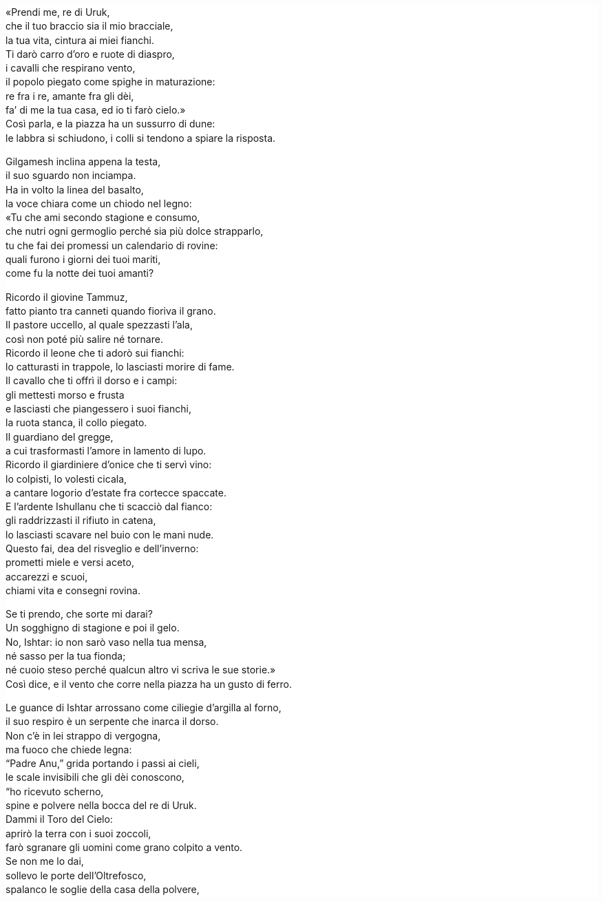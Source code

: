 «Prendi me, re di Uruk,<br/>
che il tuo braccio sia il mio bracciale,<br/>
la tua vita, cintura ai miei fianchi.<br/>
Ti darò carro d’oro e ruote di diaspro,<br/>
i cavalli che respirano vento,<br/>
il popolo piegato come spighe in maturazione:<br/>
re fra i re, amante fra gli dèi,<br/>
fa’ di me la tua casa, ed io ti farò cielo.»<br/>
Così parla, e la piazza ha un sussurro di dune:<br/>
le labbra si schiudono, i colli si tendono a spiare la risposta.<br/>

Gilgamesh inclina appena la testa,<br/>
il suo sguardo non inciampa.<br/>
Ha in volto la linea del basalto,<br/>
la voce chiara come un chiodo nel legno:<br/>
«Tu che ami secondo stagione e consumo,<br/>
che nutri ogni germoglio perché sia più dolce strapparlo,<br/>
tu che fai dei promessi un calendario di rovine:<br/>
quali furono i giorni dei tuoi mariti,<br/>
come fu la notte dei tuoi amanti?<br/>

Ricordo il giovine Tammuz,<br/>
fatto pianto tra canneti quando fioriva il grano.<br/>
Il pastore uccello, al quale spezzasti l’ala,<br/>
così non poté più salire né tornare.<br/>
Ricordo il leone che ti adorò sui fianchi:<br/>
lo catturasti in trappole, lo lasciasti morire di fame.<br/>
Il cavallo che ti offrì il dorso e i campi:<br/>
gli mettesti morso e frusta<br/>
e lasciasti che piangessero i suoi fianchi,<br/>
la ruota stanca, il collo piegato.<br/>
Il guardiano del gregge,<br/>
a cui trasformasti l’amore in lamento di lupo.<br/>
Ricordo il giardiniere d’onice che ti servì vino:<br/>
lo colpisti, lo volesti cicala,<br/>
a cantare logorio d’estate fra cortecce spaccate.<br/>
E l’ardente Ishullanu che ti scacciò dal fianco:<br/>
gli raddrizzasti il rifiuto in catena,<br/>
lo lasciasti scavare nel buio con le mani nude.<br/>
Questo fai, dea del risveglio e dell’inverno:<br/>
prometti miele e versi aceto,<br/>
accarezzi e scuoi,<br/>
chiami vita e consegni rovina.<br/>

Se ti prendo, che sorte mi darai?<br/>
Un sogghigno di stagione e poi il gelo.<br/>
No, Ishtar: io non sarò vaso nella tua mensa,<br/>
né sasso per la tua fionda;<br/>
né cuoio steso perché qualcun altro vi scriva le sue storie.»<br/>
Così dice, e il vento che corre nella piazza ha un gusto di ferro.<br/>

Le guance di Ishtar arrossano come ciliegie d’argilla al forno,<br/>
il suo respiro è un serpente che inarca il dorso.<br/>
Non c’è in lei strappo di vergogna,<br/>
ma fuoco che chiede legna:<br/>
“Padre Anu,” grida portando i passi ai cieli,<br/>
le scale invisibili che gli dèi conoscono,<br/>
“ho ricevuto scherno,<br/>
spine e polvere nella bocca del re di Uruk.<br/>
Dammi il Toro del Cielo:<br/>
aprirò la terra con i suoi zoccoli,<br/>
farò sgranare gli uomini come grano colpito a vento.<br/>
Se non me lo dai,<br/>
sollevo le porte dell’Oltrefosco,<br/>
spalanco le soglie della casa della polvere,<br/>